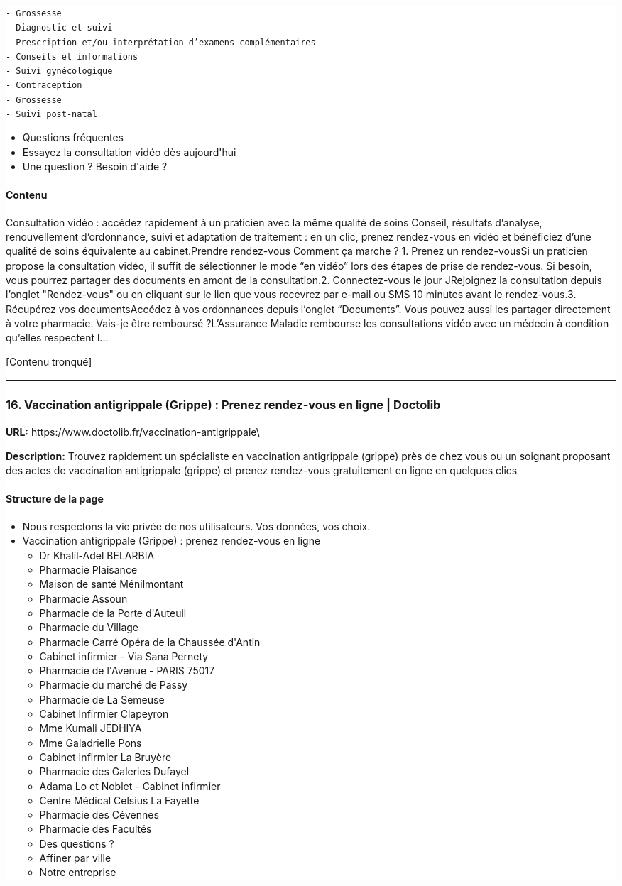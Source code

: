     - Grossesse
    - Diagnostic et suivi
    - Prescription et/ou interprétation d’examens complémentaires
    - Conseils et informations
    - Suivi gynécologique
    - Contraception
    - Grossesse
    - Suivi post-natal
  - Questions fréquentes
  - Essayez la consultation vidéo dès aujourd'hui
  - Une question ? Besoin d'aide ?

#### Contenu

Consultation vidéo : accédez rapidement à un praticien avec la même qualité de soins Conseil, résultats d’analyse, renouvellement d’ordonnance, suivi et adaptation de traitement : en un clic, prenez rendez-vous en vidéo et bénéficiez d’une qualité de soins équivalente au cabinet.Prendre rendez-vous Comment ça marche ? 1. Prenez un rendez-vousSi un praticien propose la consultation vidéo, il suffit de sélectionner le mode “en vidéo” lors des étapes de prise de rendez-vous. Si besoin, vous pourrez partager des documents en amont de la consultation.2. Connectez-vous le jour JRejoignez la consultation depuis l’onglet "Rendez-vous" ou en cliquant sur le lien que vous recevrez par e-mail ou SMS 10 minutes avant le rendez-vous.3. Récupérez vos documentsAccédez à vos ordonnances depuis l’onglet “Documents”. Vous pouvez aussi les partager directement à votre pharmacie. Vais-je être remboursé ?L’Assurance Maladie rembourse les consultations vidéo avec un médecin à condition qu’elles respectent l...

[Contenu tronqué]

---

### 16. Vaccination antigrippale (Grippe) : Prenez rendez-vous en ligne | Doctolib

**URL:** https://www.doctolib.fr/vaccination-antigrippale\

**Description:** Trouvez rapidement un spécialiste en vaccination antigrippale (grippe) près de chez vous ou un soignant proposant des actes de vaccination antigrippale (grippe) et prenez rendez-vous gratuitement en ligne en quelques clics

#### Structure de la page

- Nous respectons la vie privée de nos utilisateurs. Vos données, vos choix.
- Vaccination antigrippale (Grippe) : prenez rendez-vous en ligne
  - Dr Khalil-Adel BELARBIA
  - Pharmacie Plaisance
  - Maison de santé Ménilmontant
  - Pharmacie Assoun
  - Pharmacie de la Porte d'Auteuil
  - Pharmacie du Village
  - Pharmacie Carré Opéra de la Chaussée d'Antin
  - Cabinet infirmier - Via Sana Pernety
  - Pharmacie de l'Avenue - PARIS 75017
  - Pharmacie du marché de Passy
  - Pharmacie de La Semeuse
  - Cabinet Infirmier Clapeyron
  - Mme Kumali JEDHIYA
  - Mme Galadrielle Pons
  - Cabinet Infirmier La Bruyère
  - Pharmacie des Galeries Dufayel
  - Adama Lo et Noblet - Cabinet infirmier
  - Centre Médical Celsius La Fayette
  - Pharmacie des Cévennes
  - Pharmacie des Facultés
  - Des questions ?
  - Affiner par ville
  - Notre entreprise